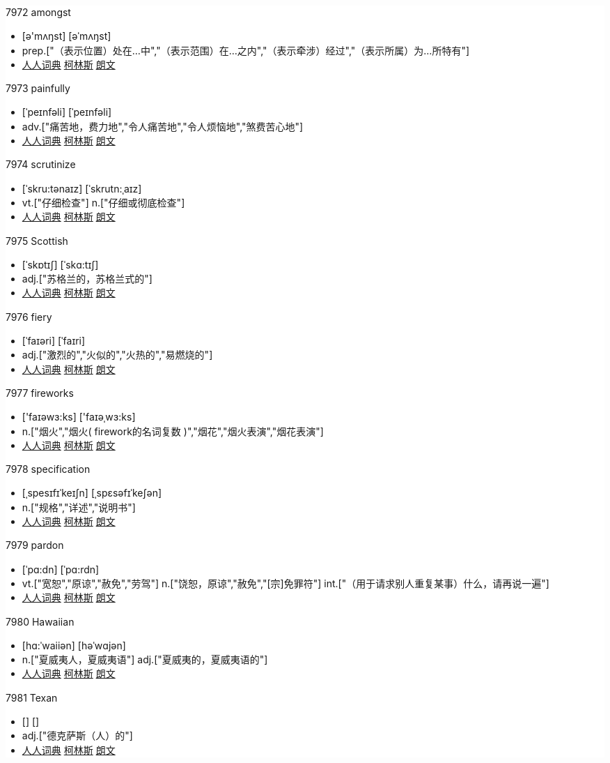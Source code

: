 7972 amongst 
- [ə'mʌŋst]  [əˈmʌŋst] 
- prep.["（表示位置）处在…中","（表示范围）在…之内","（表示牵涉）经过","（表示所属）为…所特有"]   
- [人人词典](https://www.91dict.com/words?w=amongst) [柯林斯](https://www.collinsdictionary.com/zh/dictionary/english/amongst) [朗文](https://www.ldoceonline.com/dictionary/amongst) 

7973 painfully 
- [ˈpeɪnfəli]  [ˈpeɪnfəli] 
- adv.["痛苦地，费力地","令人痛苦地","令人烦恼地","煞费苦心地"]   
- [人人词典](https://www.91dict.com/words?w=painfully) [柯林斯](https://www.collinsdictionary.com/zh/dictionary/english/painfully) [朗文](https://www.ldoceonline.com/dictionary/painfully) 

7974 scrutinize 
- [ˈskru:tənaɪz]  [ˈskrutn:ˌaɪz] 
- vt.["仔细检查"]  n.["仔细或彻底检查"]   
- [人人词典](https://www.91dict.com/words?w=scrutinize) [柯林斯](https://www.collinsdictionary.com/zh/dictionary/english/scrutinize) [朗文](https://www.ldoceonline.com/dictionary/scrutinize) 

7975 Scottish 
- [ˈskɒtɪʃ]  [ˈskɑ:tɪʃ] 
- adj.["苏格兰的，苏格兰式的"]   
- [人人词典](https://www.91dict.com/words?w=Scottish) [柯林斯](https://www.collinsdictionary.com/zh/dictionary/english/Scottish) [朗文](https://www.ldoceonline.com/dictionary/Scottish) 

7976 fiery 
- [ˈfaɪəri]  [ˈfaɪri] 
- adj.["激烈的","火似的","火热的","易燃烧的"]   
- [人人词典](https://www.91dict.com/words?w=fiery) [柯林斯](https://www.collinsdictionary.com/zh/dictionary/english/fiery) [朗文](https://www.ldoceonline.com/dictionary/fiery) 

7977 fireworks 
- ['faɪəwɜ:ks]  ['faɪəˌwɜ:ks] 
- n.["烟火","烟火( firework的名词复数 )","烟花","烟火表演","烟花表演"]   
- [人人词典](https://www.91dict.com/words?w=fireworks) [柯林斯](https://www.collinsdictionary.com/zh/dictionary/english/fireworks) [朗文](https://www.ldoceonline.com/dictionary/fireworks) 

7978 specification 
- [ˌspesɪfɪˈkeɪʃn]  [ˌspɛsəfɪˈkeʃən] 
- n.["规格","详述","说明书"]   
- [人人词典](https://www.91dict.com/words?w=specification) [柯林斯](https://www.collinsdictionary.com/zh/dictionary/english/specification) [朗文](https://www.ldoceonline.com/dictionary/specification) 

7979 pardon 
- [ˈpɑ:dn]  [ˈpɑ:rdn] 
- vt.["宽恕","原谅","赦免","劳驾"]  n.["饶恕，原谅","赦免","[宗]免罪符"]  int.["（用于请求别人重复某事）什么，请再说一遍"]   
- [人人词典](https://www.91dict.com/words?w=pardon) [柯林斯](https://www.collinsdictionary.com/zh/dictionary/english/pardon) [朗文](https://www.ldoceonline.com/dictionary/pardon) 

7980 Hawaiian 
- [hɑ:ˈwaiiən]  [həˈwɑjən] 
- n.["夏威夷人，夏威夷语"]  adj.["夏威夷的，夏威夷语的"]   
- [人人词典](https://www.91dict.com/words?w=Hawaiian) [柯林斯](https://www.collinsdictionary.com/zh/dictionary/english/Hawaiian) [朗文](https://www.ldoceonline.com/dictionary/Hawaiian) 

7981 Texan 
- []  [] 
- adj.["德克萨斯（人）的"]   
- [人人词典](https://www.91dict.com/words?w=Texan) [柯林斯](https://www.collinsdictionary.com/zh/dictionary/english/Texan) [朗文](https://www.ldoceonline.com/dictionary/Texan) 
